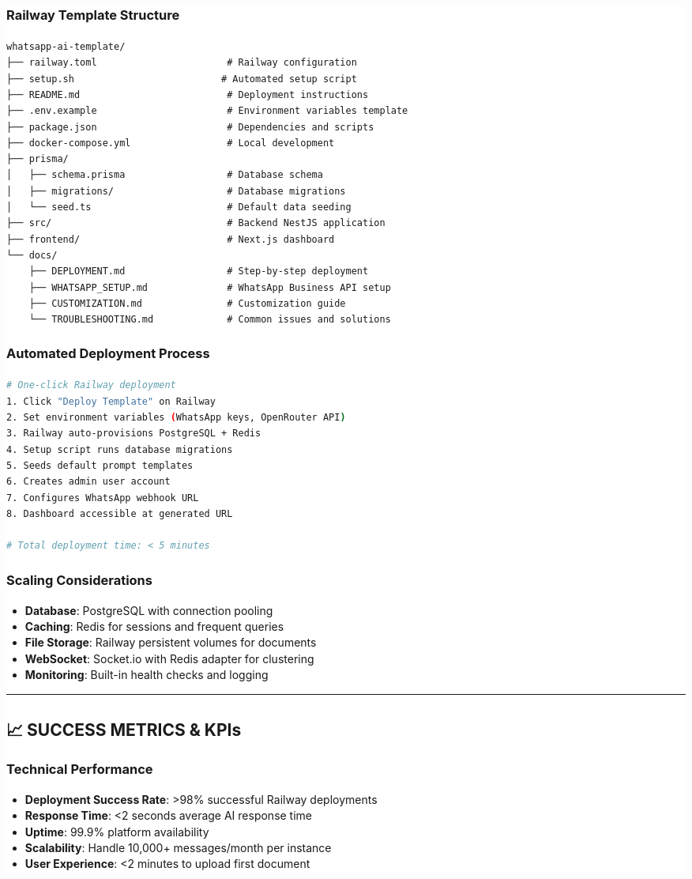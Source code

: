 ### **Railway Template Structure**
```
whatsapp-ai-template/
├── railway.toml                       # Railway configuration
├── setup.sh                          # Automated setup script
├── README.md                          # Deployment instructions
├── .env.example                       # Environment variables template
├── package.json                       # Dependencies and scripts
├── docker-compose.yml                 # Local development
├── prisma/
│   ├── schema.prisma                  # Database schema
│   ├── migrations/                    # Database migrations
│   └── seed.ts                        # Default data seeding
├── src/                               # Backend NestJS application
├── frontend/                          # Next.js dashboard
└── docs/
    ├── DEPLOYMENT.md                  # Step-by-step deployment
    ├── WHATSAPP_SETUP.md              # WhatsApp Business API setup
    ├── CUSTOMIZATION.md               # Customization guide
    └── TROUBLESHOOTING.md             # Common issues and solutions
```

### **Automated Deployment Process**
```bash
# One-click Railway deployment
1. Click "Deploy Template" on Railway
2. Set environment variables (WhatsApp keys, OpenRouter API)
3. Railway auto-provisions PostgreSQL + Redis
4. Setup script runs database migrations
5. Seeds default prompt templates
6. Creates admin user account
7. Configures WhatsApp webhook URL
8. Dashboard accessible at generated URL

# Total deployment time: < 5 minutes
```

### **Scaling Considerations**
- **Database**: PostgreSQL with connection pooling
- **Caching**: Redis for sessions and frequent queries
- **File Storage**: Railway persistent volumes for documents
- **WebSocket**: Socket.io with Redis adapter for clustering
- **Monitoring**: Built-in health checks and logging

---

## 📈 **SUCCESS METRICS & KPIs**

### **Technical Performance**
- **Deployment Success Rate**: >98% successful Railway deployments
- **Response Time**: <2 seconds average AI response time
- **Uptime**: 99.9% platform availability  
- **Scalability**: Handle 10,000+ messages/month per instance
- **User Experience**: <2 minutes to upload first document
